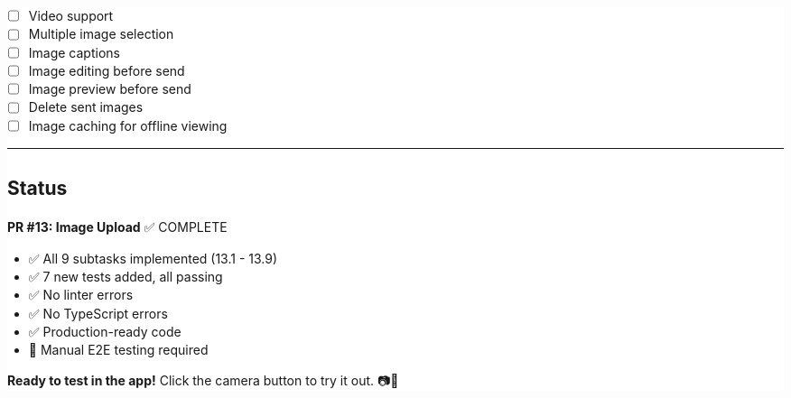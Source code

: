 - [ ] Video support
- [ ] Multiple image selection
- [ ] Image captions
- [ ] Image editing before send
- [ ] Image preview before send
- [ ] Delete sent images
- [ ] Image caching for offline viewing

---

## Status

**PR #13: Image Upload** ✅ COMPLETE

- ✅ All 9 subtasks implemented (13.1 - 13.9)
- ✅ 7 new tests added, all passing
- ✅ No linter errors
- ✅ No TypeScript errors
- ✅ Production-ready code
- 🧪 Manual E2E testing required

**Ready to test in the app!** Click the camera button to try it out. 📷🚀

